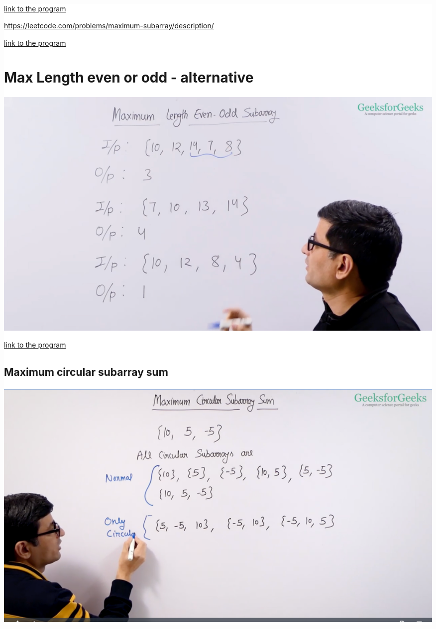 [link to the program](../classes/MaximumSumSubarray.java)

https://leetcode.com/problems/maximum-subarray/description/

[link to the program](../classes/MaximumSumSubarray.java)

# **Max Length even or odd - alternative**

![img_25.png](img_25.png)

[link to the program](../classes/MaxEvenOddSubarray.java)

## **Maximum circular subarray sum**

![img_26.png](img_26.png)
